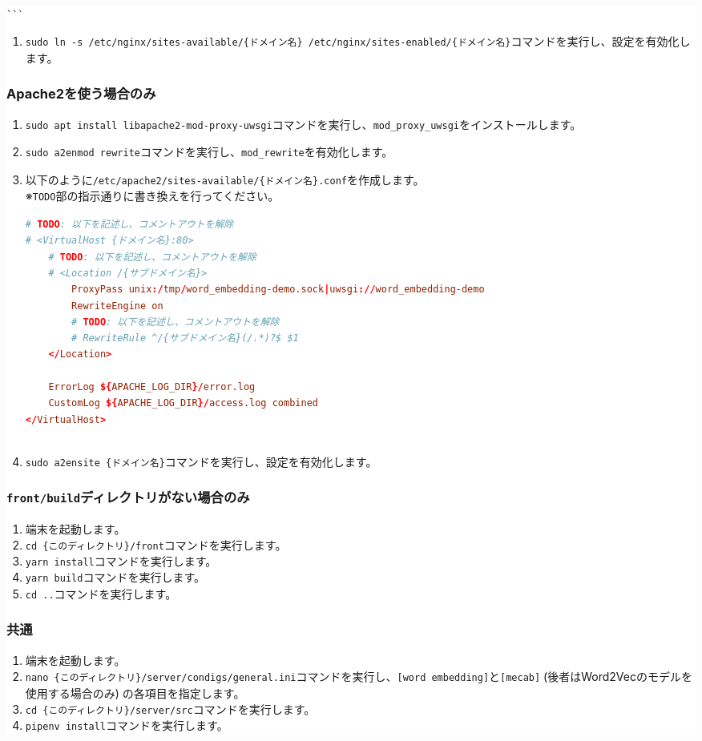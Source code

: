     ```

1. `sudo ln -s /etc/nginx/sites-available/{ドメイン名} /etc/nginx/sites-enabled/{ドメイン名}`コマンドを実行し、設定を有効化します。

### Apache2を使う場合のみ
1. `sudo apt install libapache2-mod-proxy-uwsgi`コマンドを実行し、`mod_proxy_uwsgi`をインストールします。
1. `sudo a2enmod rewrite`コマンドを実行し、`mod_rewrite`を有効化します。
1. 以下のように`/etc/apache2/sites-available/{ドメイン名}.conf`を作成します。  
※`TODO`部の指示通りに書き換えを行ってください。

    ```/etc/apache2/sites-available/{ドメイン名}.conf
    # TODO: 以下を記述し、コメントアウトを解除
    # <VirtualHost {ドメイン名}:80>
    	# TODO: 以下を記述し、コメントアウトを解除
    	# <Location /{サブドメイン名}>
    		ProxyPass unix:/tmp/word_embedding-demo.sock|uwsgi://word_embedding-demo
    		RewriteEngine on
    		# TODO: 以下を記述し、コメントアウトを解除
    		# RewriteRule ^/{サブドメイン名}(/.*)?$ $1
    	</Location>
    	
    	ErrorLog ${APACHE_LOG_DIR}/error.log
    	CustomLog ${APACHE_LOG_DIR}/access.log combined
    </VirtualHost>
     
     ```
 
1. `sudo a2ensite {ドメイン名}`コマンドを実行し、設定を有効化します。

### `front/build`ディレクトリがない場合のみ
1. 端末を起動します。
1. `cd {このディレクトリ}/front`コマンドを実行します。
1. `yarn install`コマンドを実行します。
1. `yarn build`コマンドを実行します。
1. `cd ..`コマンドを実行します。

### 共通
1. 端末を起動します。
1. `nano {このディレクトリ}/server/condigs/general.ini`コマンドを実行し、`[word embedding]`と`[mecab]` (後者はWord2Vecのモデルを使用する場合のみ) の各項目を指定します。
1. `cd {このディレクトリ}/server/src`コマンドを実行します。
1. `pipenv install`コマンドを実行します。
